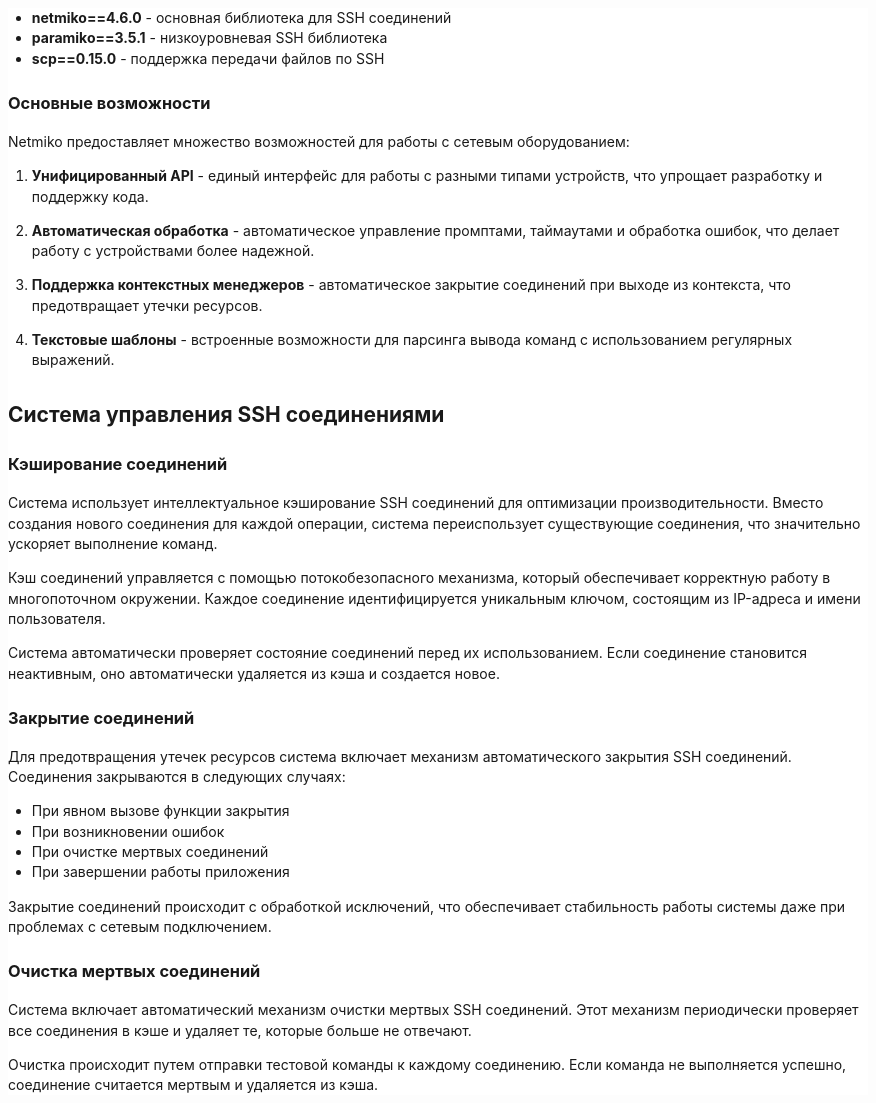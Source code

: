 - **netmiko==4.6.0** - основная библиотека для SSH соединений
- **paramiko==3.5.1** - низкоуровневая SSH библиотека
- **scp==0.15.0** - поддержка передачи файлов по SSH

### Основные возможности

Netmiko предоставляет множество возможностей для работы с сетевым оборудованием:

1. **Унифицированный API** - единый интерфейс для работы с разными типами устройств, что упрощает разработку и поддержку кода.

2. **Автоматическая обработка** - автоматическое управление промптами, таймаутами и обработка ошибок, что делает работу с устройствами более надежной.

3. **Поддержка контекстных менеджеров** - автоматическое закрытие соединений при выходе из контекста, что предотвращает утечки ресурсов.

4. **Текстовые шаблоны** - встроенные возможности для парсинга вывода команд с использованием регулярных выражений.

## Система управления SSH соединениями

### Кэширование соединений

Система использует интеллектуальное кэширование SSH соединений для оптимизации производительности. Вместо создания нового соединения для каждой операции, система переиспользует существующие соединения, что значительно ускоряет выполнение команд.

Кэш соединений управляется с помощью потокобезопасного механизма, который обеспечивает корректную работу в многопоточном окружении. Каждое соединение идентифицируется уникальным ключом, состоящим из IP-адреса и имени пользователя.

Система автоматически проверяет состояние соединений перед их использованием. Если соединение становится неактивным, оно автоматически удаляется из кэша и создается новое.

### Закрытие соединений

Для предотвращения утечек ресурсов система включает механизм автоматического закрытия SSH соединений. Соединения закрываются в следующих случаях:

- При явном вызове функции закрытия
- При возникновении ошибок
- При очистке мертвых соединений
- При завершении работы приложения

Закрытие соединений происходит с обработкой исключений, что обеспечивает стабильность работы системы даже при проблемах с сетевым подключением.

### Очистка мертвых соединений

Система включает автоматический механизм очистки мертвых SSH соединений. Этот механизм периодически проверяет все соединения в кэше и удаляет те, которые больше не отвечают.

Очистка происходит путем отправки тестовой команды к каждому соединению. Если команда не выполняется успешно, соединение считается мертвым и удаляется из кэша.
